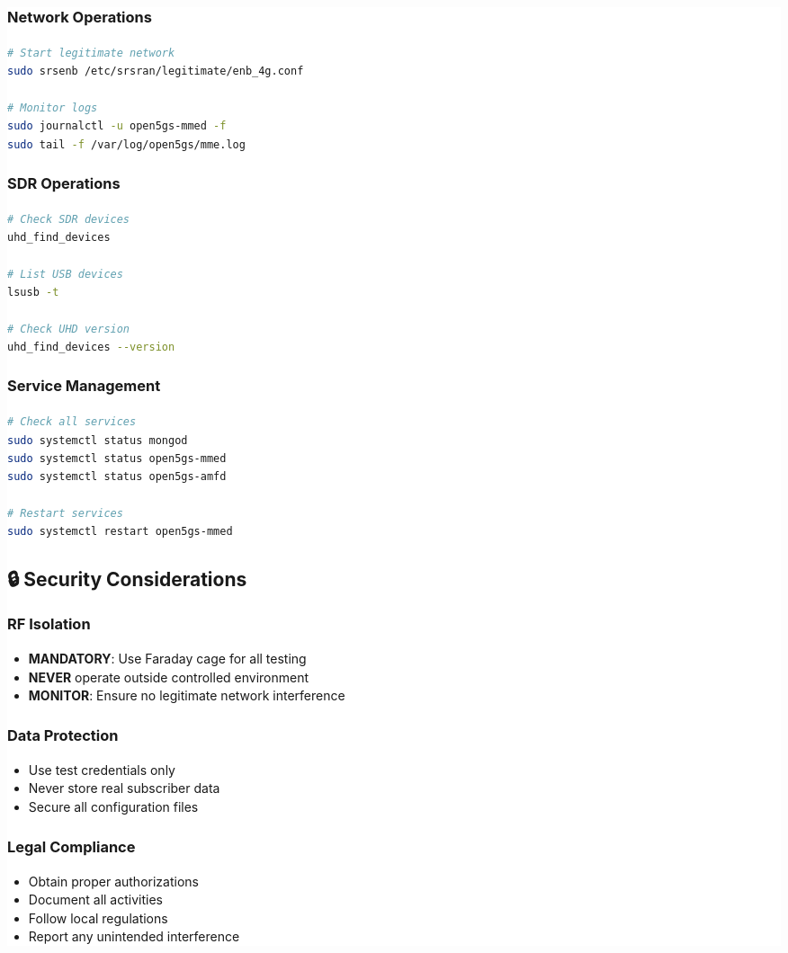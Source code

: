 ### Network Operations
```bash
# Start legitimate network
sudo srsenb /etc/srsran/legitimate/enb_4g.conf

# Monitor logs
sudo journalctl -u open5gs-mmed -f
sudo tail -f /var/log/open5gs/mme.log
```

### SDR Operations
```bash
# Check SDR devices
uhd_find_devices

# List USB devices
lsusb -t

# Check UHD version
uhd_find_devices --version
```

### Service Management
```bash
# Check all services
sudo systemctl status mongod
sudo systemctl status open5gs-mmed
sudo systemctl status open5gs-amfd

# Restart services
sudo systemctl restart open5gs-mmed
```

## 🔒 Security Considerations

### RF Isolation
- **MANDATORY**: Use Faraday cage for all testing
- **NEVER** operate outside controlled environment
- **MONITOR**: Ensure no legitimate network interference

### Data Protection
- Use test credentials only
- Never store real subscriber data
- Secure all configuration files

### Legal Compliance
- Obtain proper authorizations
- Document all activities
- Follow local regulations
- Report any unintended interference
